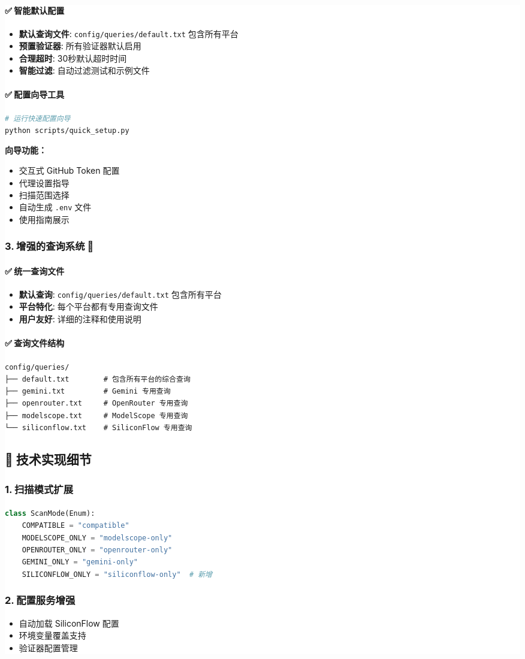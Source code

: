 #### ✅ 智能默认配置
- **默认查询文件**: `config/queries/default.txt` 包含所有平台
- **预置验证器**: 所有验证器默认启用
- **合理超时**: 30秒默认超时时间
- **智能过滤**: 自动过滤测试和示例文件

#### ✅ 配置向导工具
```bash
# 运行快速配置向导
python scripts/quick_setup.py
```

**向导功能：**
- 交互式 GitHub Token 配置
- 代理设置指导
- 扫描范围选择
- 自动生成 `.env` 文件
- 使用指南展示

### 3. 增强的查询系统 📝

#### ✅ 统一查询文件
- **默认查询**: `config/queries/default.txt` 包含所有平台
- **平台特化**: 每个平台都有专用查询文件
- **用户友好**: 详细的注释和使用说明

#### ✅ 查询文件结构
```
config/queries/
├── default.txt        # 包含所有平台的综合查询
├── gemini.txt         # Gemini 专用查询
├── openrouter.txt     # OpenRouter 专用查询
├── modelscope.txt     # ModelScope 专用查询
└── siliconflow.txt    # SiliconFlow 专用查询
```

## 🔧 技术实现细节

### 1. 扫描模式扩展
```python
class ScanMode(Enum):
    COMPATIBLE = "compatible"
    MODELSCOPE_ONLY = "modelscope-only"
    OPENROUTER_ONLY = "openrouter-only"
    GEMINI_ONLY = "gemini-only"
    SILICONFLOW_ONLY = "siliconflow-only"  # 新增
```

### 2. 配置服务增强
- 自动加载 SiliconFlow 配置
- 环境变量覆盖支持
- 验证器配置管理
